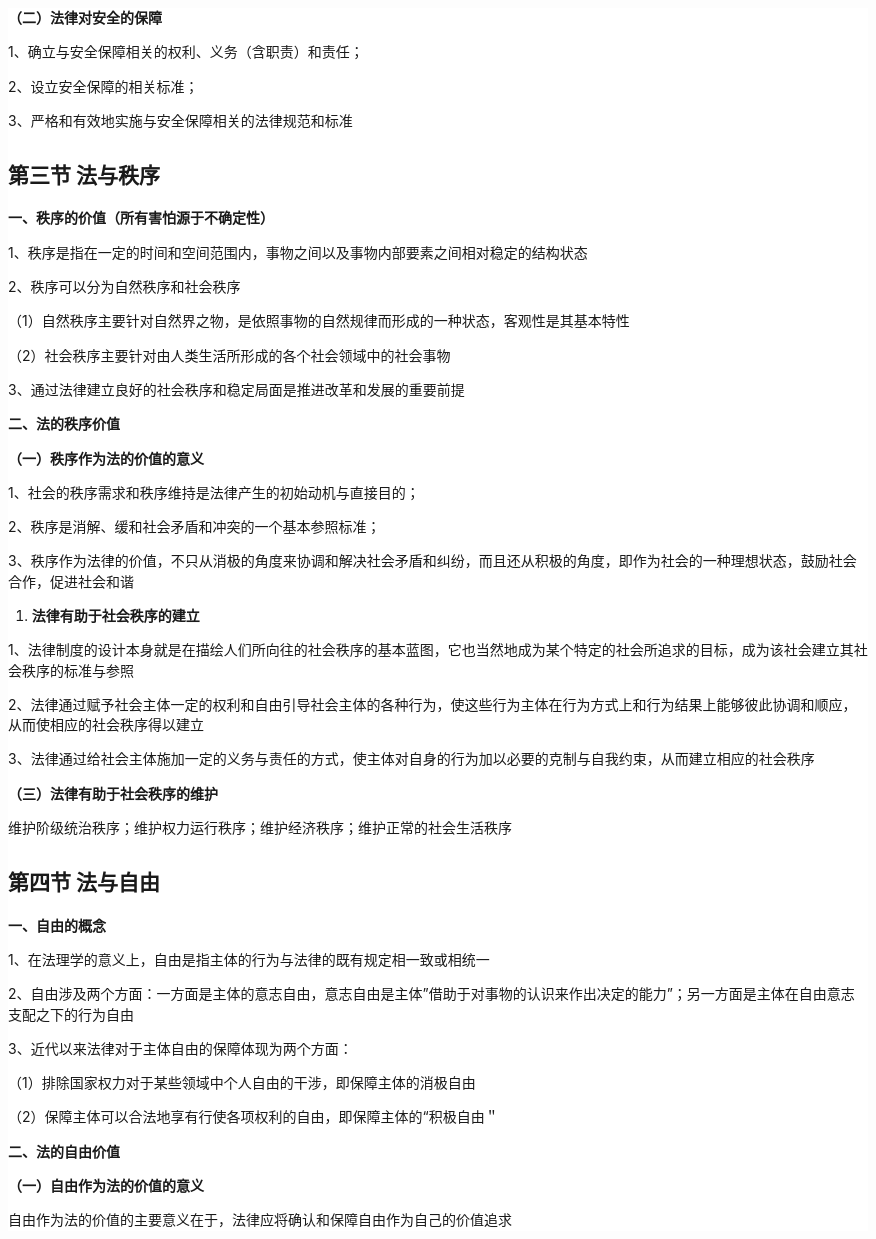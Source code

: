 **（二）法律对安全的保障**

1、确立与安全保障相关的权利、义务（含职责）和责任；

2、设立安全保障的相关标准；

3、严格和有效地实施与安全保障相关的法律规范和标准

## 第三节 法与秩序

**一、秩序的价值（所有害怕源于不确定性）**

1、秩序是指在一定的时间和空间范围内，事物之间以及事物内部要素之间相对稳定的结构状态

2、秩序可以分为自然秩序和社会秩序

（1）自然秩序主要针对自然界之物，是依照事物的自然规律而形成的一种状态，客观性是其基本特性

（2）社会秩序主要针对由人类生活所形成的各个社会领域中的社会事物

3、通过法律建立良好的社会秩序和稳定局面是推进改革和发展的重要前提

**二、法的秩序价值**

**（一）秩序作为法的价值的意义**

1、社会的秩序需求和秩序维持是法律产生的初始动机与直接目的；

2、秩序是消解、缓和社会矛盾和冲突的一个基本参照标准；

3、秩序作为法律的价值，不只从消极的角度来协调和解决社会矛盾和纠纷，而且还从积极的角度，即作为社会的一种理想状态，鼓励社会合作，促进社会和谐

1. **法律有助于社会秩序的建立**

1、法律制度的设计本身就是在描绘人们所向往的社会秩序的基本蓝图，它也当然地成为某个特定的社会所追求的目标，成为该社会建立其社会秩序的标准与参照

2、法律通过赋予社会主体一定的权利和自由引导社会主体的各种行为，使这些行为主体在行为方式上和行为结果上能够彼此协调和顺应，从而使相应的社会秩序得以建立

3、法律通过给社会主体施加一定的义务与责任的方式，使主体对自身的行为加以必要的克制与自我约束，从而建立相应的社会秩序

**（三）法律有助于社会秩序的维护**

维护阶级统治秩序；维护权力运行秩序；维护经济秩序；维护正常的社会生活秩序

## 第四节 法与自由

**一、自由的概念**

1、在法理学的意义上，自由是指主体的行为与法律的既有规定相一致或相统一

2、自由涉及两个方面：一方面是主体的意志自由，意志自由是主体”借助于对事物的认识来作出决定的能力”；另一方面是主体在自由意志支配之下的行为自由

3、近代以来法律对于主体自由的保障体现为两个方面：

（1）排除国家权力对于某些领域中个人自由的干涉，即保障主体的消极自由

（2）保障主体可以合法地享有行使各项权利的自由，即保障主体的“积极自由＂

**二、法的自由价值**

**（一）自由作为法的价值的意义**

自由作为法的价值的主要意义在于，法律应将确认和保障自由作为自己的价值追求
